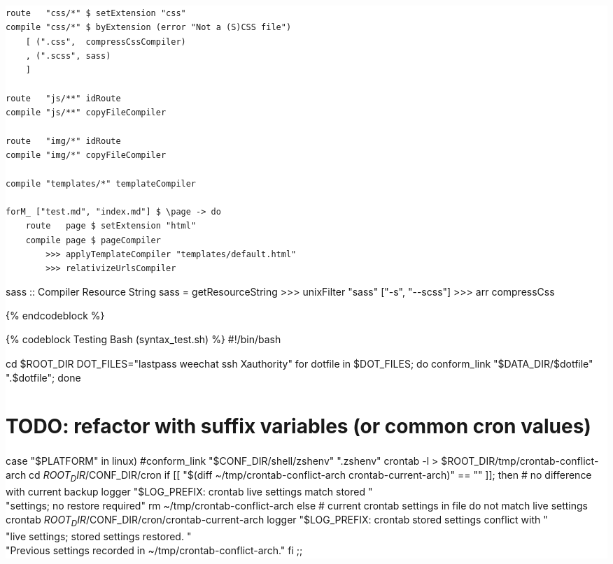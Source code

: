     route   "css/*" $ setExtension "css"
    compile "css/*" $ byExtension (error "Not a (S)CSS file")
        [ (".css",  compressCssCompiler)
        , (".scss", sass)
        ]

    route   "js/**" idRoute
    compile "js/**" copyFileCompiler

    route   "img/*" idRoute
    compile "img/*" copyFileCompiler

    compile "templates/*" templateCompiler

    forM_ ["test.md", "index.md"] $ \page -> do
        route   page $ setExtension "html"
        compile page $ pageCompiler
            >>> applyTemplateCompiler "templates/default.html"
            >>> relativizeUrlsCompiler

sass :: Compiler Resource String
sass = getResourceString >>> unixFilter "sass" ["-s", "--scss"]
                         >>> arr compressCss

{% endcodeblock %}

{% codeblock Testing Bash (syntax_test.sh) %}
#!/bin/bash

cd $ROOT_DIR
DOT_FILES="lastpass weechat ssh Xauthority"
for dotfile in $DOT_FILES; do conform_link "$DATA_DIR/$dotfile" ".$dotfile"; done

# TODO: refactor with suffix variables (or common cron values)

case "$PLATFORM" in
	linux)
        #conform_link "$CONF_DIR/shell/zshenv" ".zshenv"
        crontab -l > $ROOT_DIR/tmp/crontab-conflict-arch
        cd $ROOT_DIR/$CONF_DIR/cron
        if [[ "$(diff ~/tmp/crontab-conflict-arch crontab-current-arch)" == ""
            ]];
            then # no difference with current backup
                logger "$LOG_PREFIX: crontab live settings match stored "\
                    "settings; no restore required"
                rm ~/tmp/crontab-conflict-arch
            else # current crontab settings in file do not match live settings
                crontab $ROOT_DIR/$CONF_DIR/cron/crontab-current-arch
                logger "$LOG_PREFIX: crontab stored settings conflict with "\
                    "live settings; stored settings restored. "\
                    "Previous settings recorded in ~/tmp/crontab-conflict-arch."
        fi
    ;;
